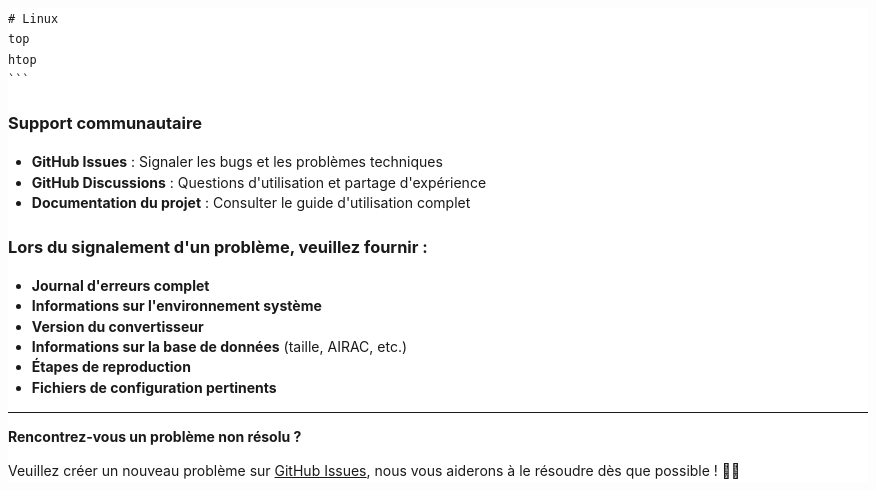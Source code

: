     # Linux
    top
    htop
    ```

### Support communautaire
-   **GitHub Issues** : Signaler les bugs et les problèmes techniques
-   **GitHub Discussions** : Questions d'utilisation et partage d'expérience
-   **Documentation du projet** : Consulter le guide d'utilisation complet

### Lors du signalement d'un problème, veuillez fournir :
-   **Journal d'erreurs complet**
-   **Informations sur l'environnement système**
-   **Version du convertisseur**
-   **Informations sur la base de données** (taille, AIRAC, etc.)
-   **Étapes de reproduction**
-   **Fichiers de configuration pertinents**

---

**Rencontrez-vous un problème non résolu ?** 

Veuillez créer un nouveau problème sur [GitHub Issues](https://github.com/your-org/tfdi-converter/issues), nous vous aiderons à le résoudre dès que possible ! 🚁✨
